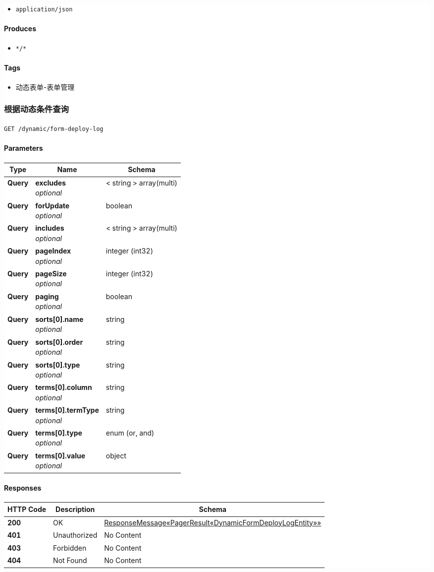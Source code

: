 * `application/json`


#### Produces

* `*/*`


#### Tags

* 动态表单-表单管理


<a name="listusingget_4"></a>
### 根据动态条件查询
```
GET /dynamic/form-deploy-log
```


#### Parameters

|Type|Name|Schema|
|---|---|---|
|**Query**|**excludes**  <br>*optional*|< string > array(multi)|
|**Query**|**forUpdate**  <br>*optional*|boolean|
|**Query**|**includes**  <br>*optional*|< string > array(multi)|
|**Query**|**pageIndex**  <br>*optional*|integer (int32)|
|**Query**|**pageSize**  <br>*optional*|integer (int32)|
|**Query**|**paging**  <br>*optional*|boolean|
|**Query**|**sorts[0].name**  <br>*optional*|string|
|**Query**|**sorts[0].order**  <br>*optional*|string|
|**Query**|**sorts[0].type**  <br>*optional*|string|
|**Query**|**terms[0].column**  <br>*optional*|string|
|**Query**|**terms[0].termType**  <br>*optional*|string|
|**Query**|**terms[0].type**  <br>*optional*|enum (or, and)|
|**Query**|**terms[0].value**  <br>*optional*|object|


#### Responses

|HTTP Code|Description|Schema|
|---|---|---|
|**200**|OK|[ResponseMessage«PagerResult«DynamicFormDeployLogEntity»»](#af1a0c73ed9afec5c76ebf1dce361e01)|
|**401**|Unauthorized|No Content|
|**403**|Forbidden|No Content|
|**404**|Not Found|No Content|
